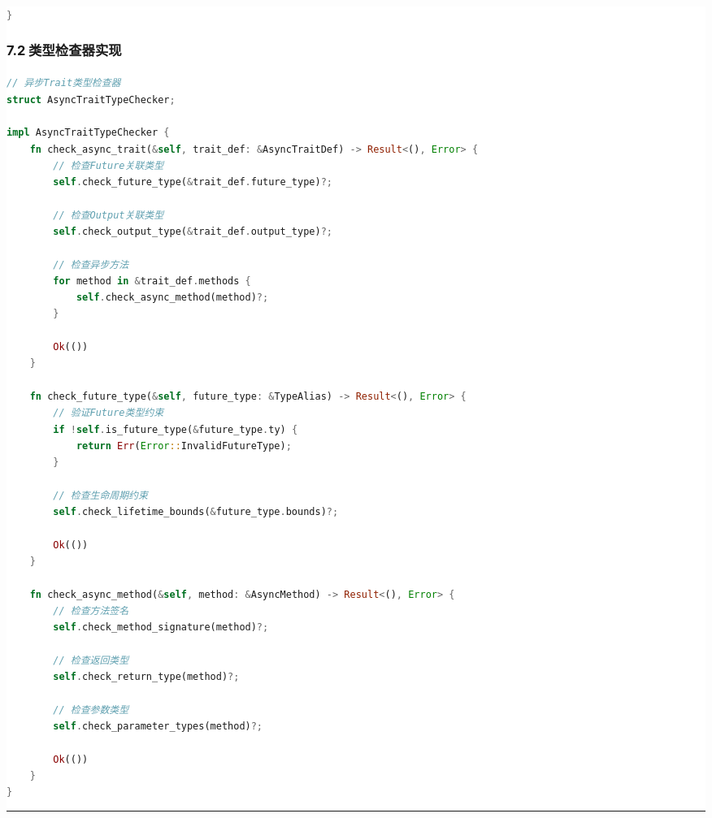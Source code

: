 ```rust
}
```

### 7.2 类型检查器实现

```rust
// 异步Trait类型检查器
struct AsyncTraitTypeChecker;

impl AsyncTraitTypeChecker {
    fn check_async_trait(&self, trait_def: &AsyncTraitDef) -> Result<(), Error> {
        // 检查Future关联类型
        self.check_future_type(&trait_def.future_type)?;
        
        // 检查Output关联类型
        self.check_output_type(&trait_def.output_type)?;
        
        // 检查异步方法
        for method in &trait_def.methods {
            self.check_async_method(method)?;
        }
        
        Ok(())
    }
    
    fn check_future_type(&self, future_type: &TypeAlias) -> Result<(), Error> {
        // 验证Future类型约束
        if !self.is_future_type(&future_type.ty) {
            return Err(Error::InvalidFutureType);
        }
        
        // 检查生命周期约束
        self.check_lifetime_bounds(&future_type.bounds)?;
        
        Ok(())
    }
    
    fn check_async_method(&self, method: &AsyncMethod) -> Result<(), Error> {
        // 检查方法签名
        self.check_method_signature(method)?;
        
        // 检查返回类型
        self.check_return_type(method)?;
        
        // 检查参数类型
        self.check_parameter_types(method)?;
        
        Ok(())
    }
}
```

---